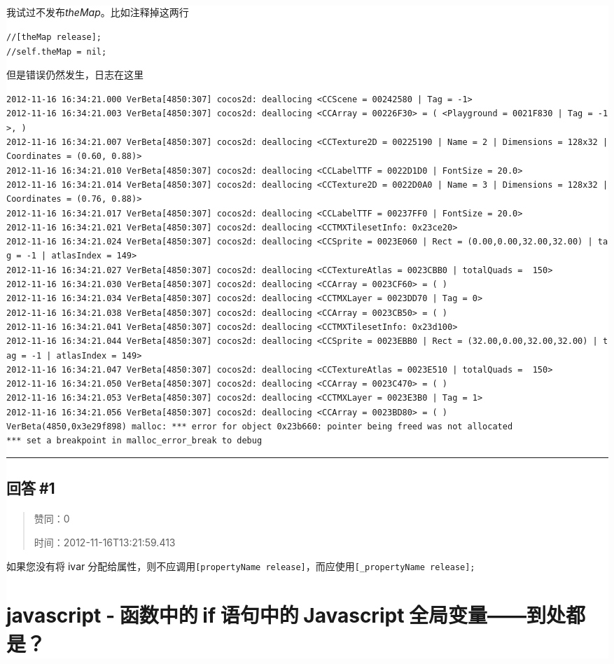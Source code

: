 我试过不发布*theMap*。比如注释掉这两行

```
//[theMap release];
//self.theMap = nil; 
```

但是错误仍然发生，日志在这里

```
2012-11-16 16:34:21.000 VerBeta[4850:307] cocos2d: deallocing <CCScene = 00242580 | Tag = -1>
2012-11-16 16:34:21.003 VerBeta[4850:307] cocos2d: deallocing <CCArray = 00226F30> = ( <Playground = 0021F830 | Tag = -1>, )
2012-11-16 16:34:21.007 VerBeta[4850:307] cocos2d: deallocing <CCTexture2D = 00225190 | Name = 2 | Dimensions = 128x32 | Coordinates = (0.60, 0.88)>
2012-11-16 16:34:21.010 VerBeta[4850:307] cocos2d: deallocing <CCLabelTTF = 0022D1D0 | FontSize = 20.0>
2012-11-16 16:34:21.014 VerBeta[4850:307] cocos2d: deallocing <CCTexture2D = 0022D0A0 | Name = 3 | Dimensions = 128x32 | Coordinates = (0.76, 0.88)>
2012-11-16 16:34:21.017 VerBeta[4850:307] cocos2d: deallocing <CCLabelTTF = 00237FF0 | FontSize = 20.0>
2012-11-16 16:34:21.021 VerBeta[4850:307] cocos2d: deallocing <CCTMXTilesetInfo: 0x23ce20>
2012-11-16 16:34:21.024 VerBeta[4850:307] cocos2d: deallocing <CCSprite = 0023E060 | Rect = (0.00,0.00,32.00,32.00) | tag = -1 | atlasIndex = 149>
2012-11-16 16:34:21.027 VerBeta[4850:307] cocos2d: deallocing <CCTextureAtlas = 0023CBB0 | totalQuads =  150>
2012-11-16 16:34:21.030 VerBeta[4850:307] cocos2d: deallocing <CCArray = 0023CF60> = ( )
2012-11-16 16:34:21.034 VerBeta[4850:307] cocos2d: deallocing <CCTMXLayer = 0023DD70 | Tag = 0>
2012-11-16 16:34:21.038 VerBeta[4850:307] cocos2d: deallocing <CCArray = 0023CB50> = ( )
2012-11-16 16:34:21.041 VerBeta[4850:307] cocos2d: deallocing <CCTMXTilesetInfo: 0x23d100>
2012-11-16 16:34:21.044 VerBeta[4850:307] cocos2d: deallocing <CCSprite = 0023EBB0 | Rect = (32.00,0.00,32.00,32.00) | tag = -1 | atlasIndex = 149>
2012-11-16 16:34:21.047 VerBeta[4850:307] cocos2d: deallocing <CCTextureAtlas = 0023E510 | totalQuads =  150>
2012-11-16 16:34:21.050 VerBeta[4850:307] cocos2d: deallocing <CCArray = 0023C470> = ( )
2012-11-16 16:34:21.053 VerBeta[4850:307] cocos2d: deallocing <CCTMXLayer = 0023E3B0 | Tag = 1>
2012-11-16 16:34:21.056 VerBeta[4850:307] cocos2d: deallocing <CCArray = 0023BD80> = ( )
VerBeta(4850,0x3e29f898) malloc: *** error for object 0x23b660: pointer being freed was not allocated
*** set a breakpoint in malloc_error_break to debug 
```

* * *

## 回答 #1

> 赞同：0
> 
> 时间：2012-11-16T13:21:59.413

如果您没有将 ivar 分配给属性，则不应调用`[propertyName release]`，而应使用`[_propertyName release];`

# javascript - 函数中的 if 语句中的 Javascript 全局变量——到处都是？

